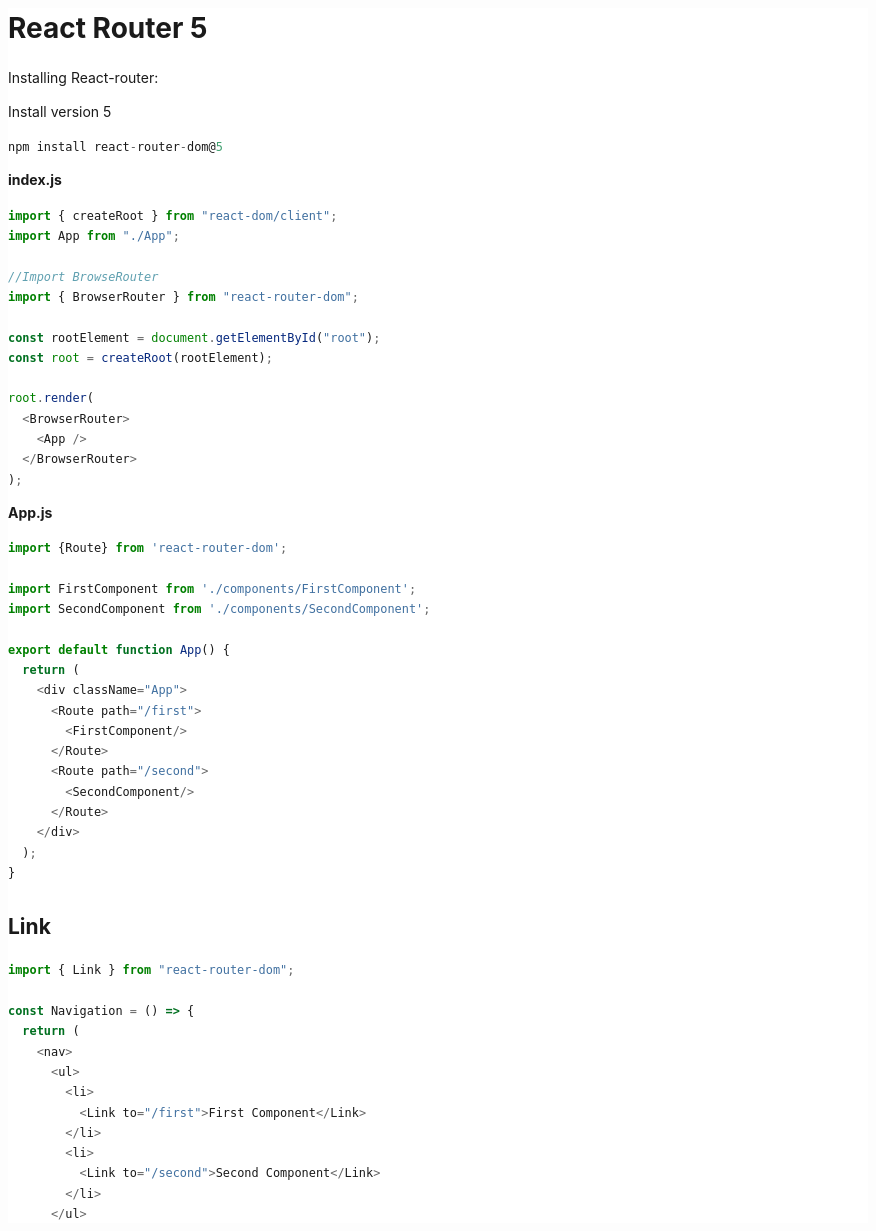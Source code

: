 # React Router 5

Installing React-router:

Install version 5
```javascript
npm install react-router-dom@5
```
**index.js**

```javascript
import { createRoot } from "react-dom/client";
import App from "./App";

//Import BrowseRouter
import { BrowserRouter } from "react-router-dom";

const rootElement = document.getElementById("root");
const root = createRoot(rootElement);

root.render(
  <BrowserRouter>
    <App />
  </BrowserRouter>
);

```

**App.js**
```javascript
import {Route} from 'react-router-dom';

import FirstComponent from './components/FirstComponent';
import SecondComponent from './components/SecondComponent';

export default function App() {
  return (
    <div className="App">
      <Route path="/first">
        <FirstComponent/>
      </Route>
      <Route path="/second">
        <SecondComponent/>
      </Route>
    </div>
  );
}
```
## Link

```javascript
import { Link } from "react-router-dom";

const Navigation = () => {
  return (
    <nav>
      <ul>
        <li>
          <Link to="/first">First Component</Link>
        </li>
        <li>
          <Link to="/second">Second Component</Link>
        </li>
      </ul>
```